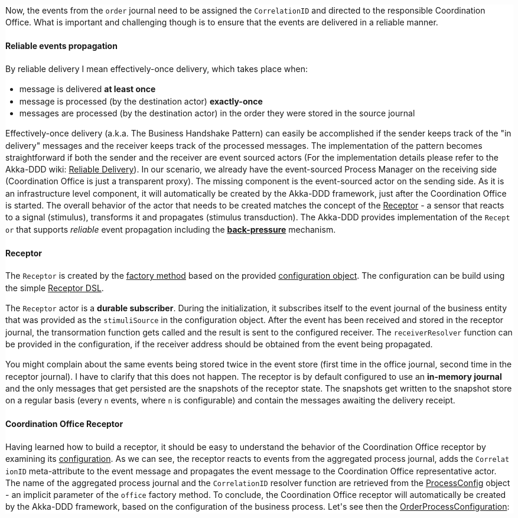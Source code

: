 Now, the events from the `order` journal need to be assigned the `CorrelationID` and directed to the responsible Coordination Office. What is important and challenging though is to ensure that the events are delivered in a reliable manner. 

#### Reliable events propagation

By reliable delivery I mean effectively-once delivery, which takes place when: 

- message is delivered **at least once**
- message is processed (by the destination actor) **exactly-once**
- messages are processed (by the destination actor) in the order they were stored in the source journal 

Effectively-once delivery (a.k.a. The Business Handshake Pattern) can easily be accomplished if the sender keeps track of the "in delivery" messages and the receiver keeps track of the processed messages. The implementation of the pattern becomes straightforward if both the sender and the receiver are event sourced actors (For the implementation details please refer to the Akka-DDD wiki: [Reliable Delivery](https://github.com/pawelkaczor/akka-ddd/wiki/Reliable-Delivery)). In our scenario, we already have the event-sourced Process Manager on the receiving side (Coordination Office is just a transparent proxy). The missing component is the event-sourced actor on the sending side. As it is an infrastructure level component, it will automatically be created by the Akka-DDD framework, just after the Coordination Office is started. The overall behavior of the actor that needs to be created matches the concept of the [Receptor](https://en.wikipedia.org/wiki/Transduction_(physiology)) - a sensor that reacts to a signal (stimulus), transforms it and propagates (stimulus transduction). The Akka-DDD provides implementation of the `Receptor` that supports *reliable* event propagation including the [**back-pressure**](http://www.reactivemanifesto.org/glossary#Back-Pressure) mechanism.   

#### Receptor

The `Receptor` is created by the [factory method](https://github.com/pawelkaczor/akka-ddd/blob/master/akka-ddd-core/src/main/scala/pl/newicom/dddd/process/ReceptorSupport.scala#L14) based on the provided [configuration object](https://github.com/pawelkaczor/akka-ddd/blob/225d19205077e1cde7ebc0b24764b700888aea41/akka-ddd-messaging/src/main/scala/pl/newicom/dddd/coordination/ReceptorBuilder.scala#L17). The configuration can be build using the simple [Receptor DSL](https://github.com/pawelkaczor/akka-ddd/blob/225d19205077e1cde7ebc0b24764b700888aea41/akka-ddd-messaging/src/main/scala/pl/newicom/dddd/coordination/ReceptorBuilder.scala#L26). 

The `Receptor` actor is a **durable subscriber**. During the initialization, it subscribes itself to the event journal of the business entity that was provided as the `stimuliSource` in the configuration object. After the event has been received and stored in the receptor journal, the transormation function gets called and the result is sent to the configured receiver. The `receiverResolver` function can be provided in the configuration, if the receiver address should be obtained from the event being propagated. 

You might complain about the same events being stored twice in the event store (first time in the office journal, second time in the receptor journal). I have to clarify that this does not happen. The receptor is by default configured to use an **in-memory journal** and the only messages that get persisted are the snapshots of the receptor state. The snapshots get written to the snapshot store on a regular basis (every `n` events, where `n` is configurable) and contain the messages awaiting the delivery receipt.  

#### Coordination Office Receptor

Having learned how to build a receptor, it should be easy to understand the behavior of the Coordination Office receptor by examining its [configuration](https://github.com/pawelkaczor/akka-ddd/blob/master/akka-ddd-messaging/src/main/scala/pl/newicom/dddd/saga/CoordinationOffice.scala#L14). As we can see, the receptor reacts to events from the aggregated process journal, adds the `CorrelationID` meta-attribute to the event message and propagates the event message to the Coordination Office representative actor. The name of the aggregated process journal and the `CorrelationID` resolver function are retrieved from the [ProcessConfig](https://github.com/pawelkaczor/akka-ddd/blob/225d19205077e1cde7ebc0b24764b700888aea41/akka-ddd-messaging/src/main/scala/pl/newicom/dddd/saga/ProcessConfig.scala) object - an implicit parameter of the `office` factory method. To conclude, the Coordination Office receptor will automatically be created by the Akka-DDD framework, based on the configuration of the business process. Let's see then the [OrderProcessConfiguration](https://github.com/pawelkaczor/ddd-leaven-akka-v2/blob/master/headquarters/write-back/src/main/scala/ecommerce/headquarters/processes/OrderProcessManager.scala#L31):
